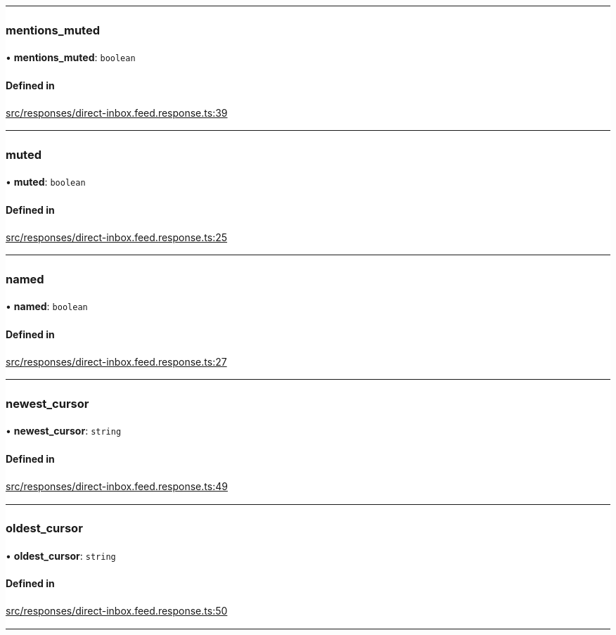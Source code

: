___

### mentions\_muted

• **mentions\_muted**: `boolean`

#### Defined in

[src/responses/direct-inbox.feed.response.ts:39](https://github.com/Nerixyz/instagram-private-api/blob/0e0721c/src/responses/direct-inbox.feed.response.ts#L39)

___

### muted

• **muted**: `boolean`

#### Defined in

[src/responses/direct-inbox.feed.response.ts:25](https://github.com/Nerixyz/instagram-private-api/blob/0e0721c/src/responses/direct-inbox.feed.response.ts#L25)

___

### named

• **named**: `boolean`

#### Defined in

[src/responses/direct-inbox.feed.response.ts:27](https://github.com/Nerixyz/instagram-private-api/blob/0e0721c/src/responses/direct-inbox.feed.response.ts#L27)

___

### newest\_cursor

• **newest\_cursor**: `string`

#### Defined in

[src/responses/direct-inbox.feed.response.ts:49](https://github.com/Nerixyz/instagram-private-api/blob/0e0721c/src/responses/direct-inbox.feed.response.ts#L49)

___

### oldest\_cursor

• **oldest\_cursor**: `string`

#### Defined in

[src/responses/direct-inbox.feed.response.ts:50](https://github.com/Nerixyz/instagram-private-api/blob/0e0721c/src/responses/direct-inbox.feed.response.ts#L50)

___
